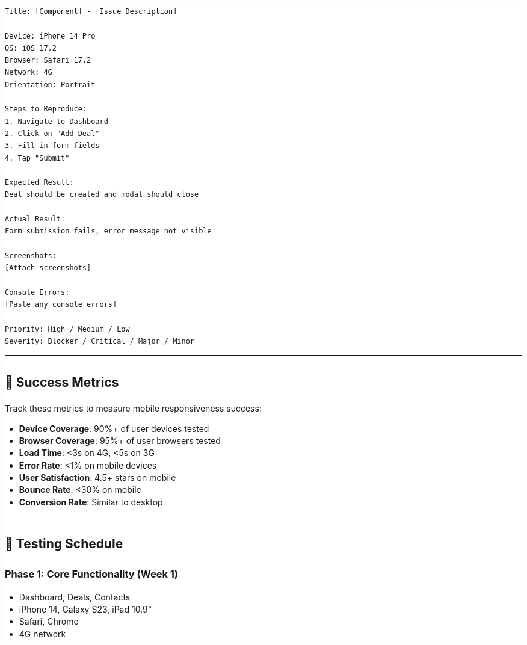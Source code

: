 ```
Title: [Component] - [Issue Description]

Device: iPhone 14 Pro
OS: iOS 17.2
Browser: Safari 17.2
Network: 4G
Orientation: Portrait

Steps to Reproduce:
1. Navigate to Dashboard
2. Click on "Add Deal"
3. Fill in form fields
4. Tap "Submit"

Expected Result:
Deal should be created and modal should close

Actual Result:
Form submission fails, error message not visible

Screenshots:
[Attach screenshots]

Console Errors:
[Paste any console errors]

Priority: High / Medium / Low
Severity: Blocker / Critical / Major / Minor
```

---

## 🎯 Success Metrics

Track these metrics to measure mobile responsiveness success:

- **Device Coverage**: 90%+ of user devices tested
- **Browser Coverage**: 95%+ of user browsers tested
- **Load Time**: <3s on 4G, <5s on 3G
- **Error Rate**: <1% on mobile devices
- **User Satisfaction**: 4.5+ stars on mobile
- **Bounce Rate**: <30% on mobile
- **Conversion Rate**: Similar to desktop

---

## 📅 Testing Schedule

### Phase 1: Core Functionality (Week 1)
- Dashboard, Deals, Contacts
- iPhone 14, Galaxy S23, iPad 10.9"
- Safari, Chrome
- 4G network
